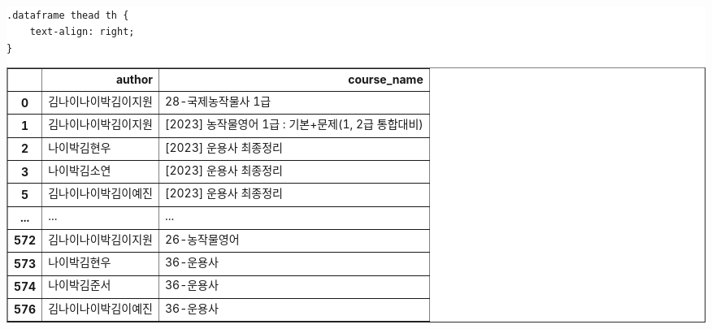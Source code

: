     .dataframe thead th {
        text-align: right;
    }
</style>
<table border="1" class="dataframe">
  <thead>
    <tr style="text-align: right;">
      <th></th>
      <th>author</th>
      <th>course_name</th>
    </tr>
  </thead>
  <tbody>
    <tr>
      <th>0</th>
      <td>김나이나이박김이지원</td>
      <td>28-국제농작물사 1급</td>
    </tr>
    <tr>
      <th>1</th>
      <td>김나이나이박김이지원</td>
      <td>[2023]  농작물영어 1급 : 기본+문제(1, 2급 통합대비)</td>
    </tr>
    <tr>
      <th>2</th>
      <td>나이박김현우</td>
      <td>[2023] 운용사 최종정리</td>
    </tr>
    <tr>
      <th>3</th>
      <td>나이박김소연</td>
      <td>[2023] 운용사 최종정리</td>
    </tr>
    <tr>
      <th>5</th>
      <td>김나이나이박김이예진</td>
      <td>[2023] 운용사 최종정리</td>
    </tr>
    <tr>
      <th>...</th>
      <td>...</td>
      <td>...</td>
    </tr>
    <tr>
      <th>572</th>
      <td>김나이나이박김이지원</td>
      <td>26-농작물영어</td>
    </tr>
    <tr>
      <th>573</th>
      <td>나이박김현우</td>
      <td>36-운용사</td>
    </tr>
    <tr>
      <th>574</th>
      <td>나이박김준서</td>
      <td>36-운용사</td>
    </tr>
    <tr>
      <th>576</th>
      <td>김나이나이박김이예진</td>
      <td>36-운용사</td>
    </tr>
    <tr>